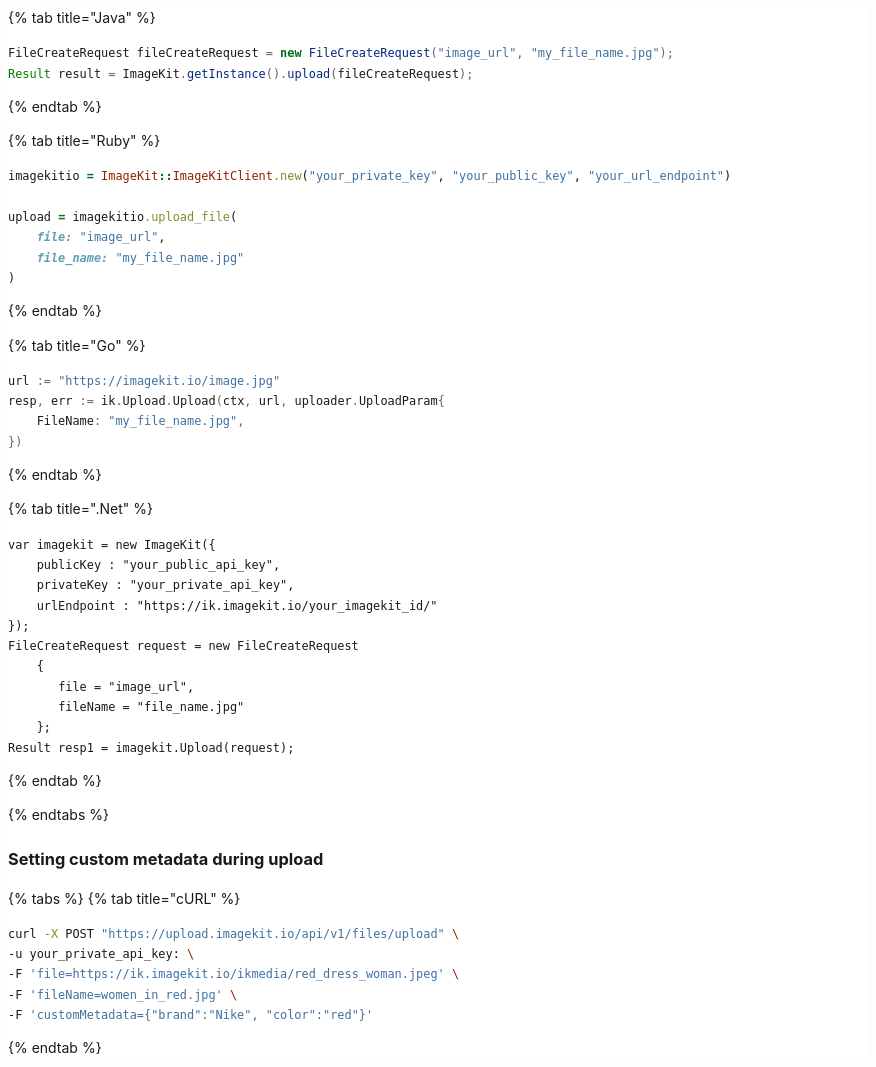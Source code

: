 {% tab title="Java" %}
```java
FileCreateRequest fileCreateRequest = new FileCreateRequest("image_url", "my_file_name.jpg");
Result result = ImageKit.getInstance().upload(fileCreateRequest);
```
{% endtab %}

{% tab title="Ruby" %}
```ruby
imagekitio = ImageKit::ImageKitClient.new("your_private_key", "your_public_key", "your_url_endpoint")

upload = imagekitio.upload_file(
    file: "image_url",
    file_name: "my_file_name.jpg"
)
```
{% endtab %}

{% tab title="Go" %}
```go
url := "https://imagekit.io/image.jpg"
resp, err := ik.Upload.Upload(ctx, url, uploader.UploadParam{
    FileName: "my_file_name.jpg",
})
```
{% endtab %}

{% tab title=".Net" %}
```.net
var imagekit = new ImageKit({
    publicKey : "your_public_api_key",
    privateKey : "your_private_api_key",
    urlEndpoint : "https://ik.imagekit.io/your_imagekit_id/"
});
FileCreateRequest request = new FileCreateRequest
    {
       file = "image_url",
       fileName = "file_name.jpg"
    };
Result resp1 = imagekit.Upload(request);
```
{% endtab %}

{% endtabs %}

### Setting custom metadata during upload

{% tabs %}
{% tab title="cURL" %}
```bash
curl -X POST "https://upload.imagekit.io/api/v1/files/upload" \
-u your_private_api_key: \
-F 'file=https://ik.imagekit.io/ikmedia/red_dress_woman.jpeg' \
-F 'fileName=women_in_red.jpg' \
-F 'customMetadata={"brand":"Nike", "color":"red"}'
```
{% endtab %}

